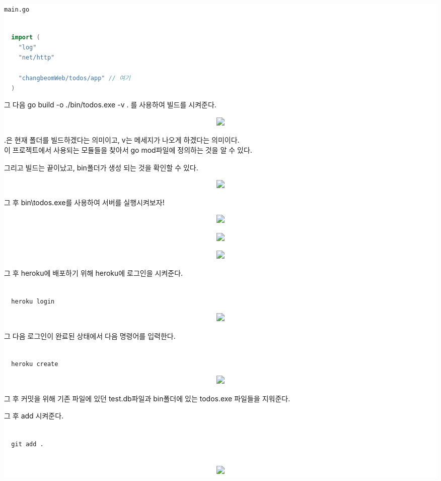 <code>main.go</code>
``` Go

  import (
    "log"
    "net/http"

    "changbeomWeb/todos/app" // 여기
  )

```
그 다음 go build -o ./bin/todos.exe -v . 를 사용하여 빌드를 시켜준다. <br />
<p align = "center"> <img src = "https://user-images.githubusercontent.com/33046341/95313952-abe18900-08cb-11eb-926a-917fcecff6dd.png" width = 70%> </img></p> 
.은 현재 폴더를 빌드하겠다는 의미이고, v는 메세지가 나오게 하겠다는 의미이다. <br />
이 프로젝트에서 사용되는 모듈들을 찾아서 go mod파일에 정의하는 것을 알 수 있다. <br />

그리고 빌드는 끝이났고, bin폴더가 생성 되는 것을 확인할 수 있다. <br />
<p align = "center"> <img src = "https://user-images.githubusercontent.com/33046341/95314282-109ce380-08cc-11eb-9466-ecff7d7e3cca.png" width = 70%> </img></p> 

그 후 bin\todos.exe를 사용하여 서버를 실행시켜보자! <br />
<p align = "center"> <img src = "https://user-images.githubusercontent.com/33046341/95316250-873ae080-08ce-11eb-9066-9a67278b27b5.png" width = 70%> </img></p> 
<p align = "center"> <img src = "https://user-images.githubusercontent.com/33046341/95315957-1f849580-08ce-11eb-8995-3eb4622164ff.png" width = 70%> </img></p> 
<p align = "center"> <img src = "https://user-images.githubusercontent.com/33046341/95315973-24494980-08ce-11eb-9ae2-a58eefa118aa.png" width = 70%> </img></p> 

그 후 heroku에 배포하기 위해 heroku에 로그인을 시켜준다. <br />
``` linux

  heroku login

```
<p align = "center"> <img src = "https://user-images.githubusercontent.com/33046341/95316510-dda81f00-08ce-11eb-89d5-b1e69f1a843a.png" width = 70%> </img></p> 


그 다음 로그인이 완료된 상태에서 다음 명령어를 입력한다. <br />
``` linux
  
  heroku create

```
<p align = "center"> <img src = "https://user-images.githubusercontent.com/33046341/95316526-e26cd300-08ce-11eb-8588-ebe2e2cdfd5a.png" width = 70%> </img></p> 

그 후 커밋을 위해 기존 파일에 있던 test.db파일과 bin폴더에 있는 todos.exe 파일들을 지워준다. <br />

그 후 add 시켜준다. <br />

``` linux
  
  git add .
  
```
<p align = "center"> <img src = "https://user-images.githubusercontent.com/33046341/95316960-76d73580-08cf-11eb-9bcd-2cbc3d2e3873.png" width = 70%> </img></p> 
